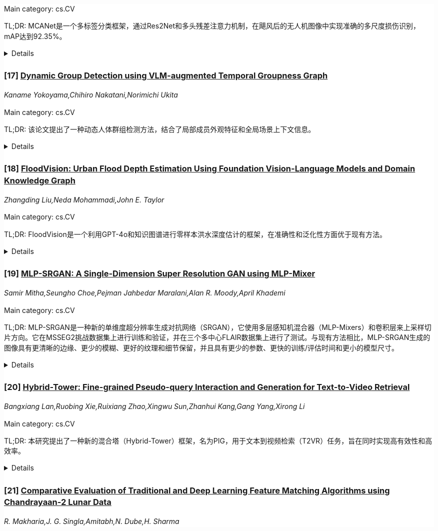 Main category: cs.CV

TL;DR: MCANet是一个多标签分类框架，通过Res2Net和多头残差注意力机制，在飓风后的无人机图像中实现准确的多尺度损伤识别，mAP达到92.35%。


<details><summary>Details</summary></details>


### [17] [Dynamic Group Detection using VLM-augmented Temporal Groupness Graph](https://arxiv.org/abs/2509.04758)
*Kaname Yokoyama,Chihiro Nakatani,Norimichi Ukita*

Main category: cs.CV

TL;DR: 该论文提出了一种动态人体群组检测方法，结合了局部成员外观特征和全局场景上下文信息。


<details><summary>Details</summary></details>


### [18] [FloodVision: Urban Flood Depth Estimation Using Foundation Vision-Language Models and Domain Knowledge Graph](https://arxiv.org/abs/2509.04772)
*Zhangding Liu,Neda Mohammadi,John E. Taylor*

Main category: cs.CV

TL;DR: FloodVision是一个利用GPT-4o和知识图谱进行零样本洪水深度估计的框架，在准确性和泛化性方面优于现有方法。


<details><summary>Details</summary></details>


### [19] [MLP-SRGAN: A Single-Dimension Super Resolution GAN using MLP-Mixer](https://arxiv.org/abs/2303.06298)
*Samir Mitha,Seungho Choe,Pejman Jahbedar Maralani,Alan R. Moody,April Khademi*

Main category: cs.CV

TL;DR: MLP-SRGAN是一种新的单维度超分辨率生成对抗网络（SRGAN），它使用多层感知机混合器（MLP-Mixers）和卷积层来上采样切片方向。它在MSSEG2挑战数据集上进行训练和验证，并在三个多中心FLAIR数据集上进行了测试。与现有方法相比，MLP-SRGAN生成的图像具有更清晰的边缘、更少的模糊、更好的纹理和细节保留，并且具有更少的参数、更快的训练/评估时间和更小的模型尺寸。


<details><summary>Details</summary></details>


### [20] [Hybrid-Tower: Fine-grained Pseudo-query Interaction and Generation for Text-to-Video Retrieval](https://arxiv.org/abs/2509.04773)
*Bangxiang Lan,Ruobing Xie,Ruixiang Zhao,Xingwu Sun,Zhanhui Kang,Gang Yang,Xirong Li*

Main category: cs.CV

TL;DR: 本研究提出了一种新的混合塔（Hybrid-Tower）框架，名为PIG，用于文本到视频检索（T2VR）任务，旨在同时实现高有效性和高效率。


<details><summary>Details</summary></details>


### [21] [Comparative Evaluation of Traditional and Deep Learning Feature Matching Algorithms using Chandrayaan-2 Lunar Data](https://arxiv.org/abs/2509.04775)
*R. Makharia,J. G. Singla,Amitabh,N. Dube,H. Sharma*
